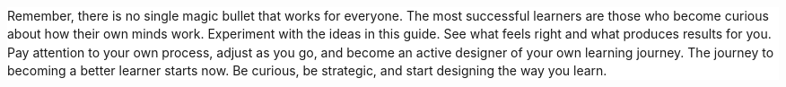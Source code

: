Remember, there is no single magic bullet that works for everyone. The most successful learners are those who become curious about how their own minds work. Experiment with the ideas in this guide. See what feels right and what produces results for you. Pay attention to your own process, adjust as you go, and become an active designer of your own learning journey. The journey to becoming a better learner starts now. Be curious, be strategic, and start designing the way you learn.
